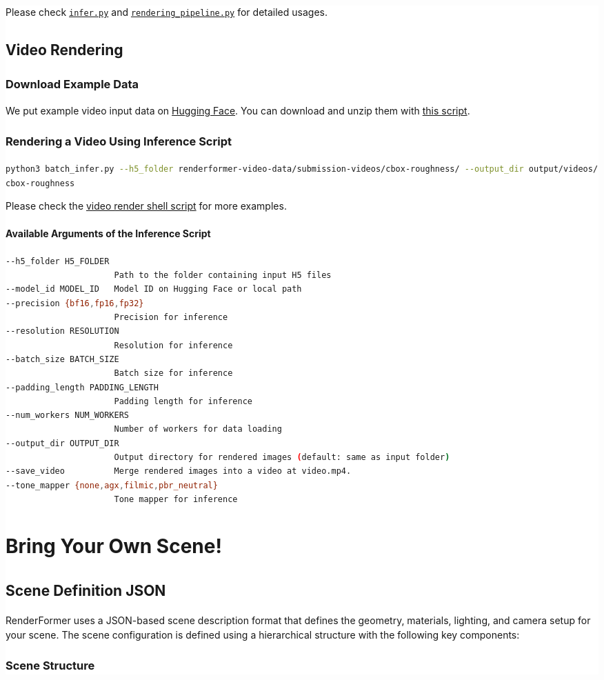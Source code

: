 Please check [`infer.py`](./infer.py) and [`rendering_pipeline.py`](./renderformer/pipelines/rendering_pipeline.py) for detailed usages.

## Video Rendering

### Download Example Data

We put example video input data on [Hugging Face](https://huggingface.co/datasets/renderformer/renderformer-video-data). You can download and unzip them with [this script](./download_video_data.sh).

### Rendering a Video Using Inference Script

```bash
python3 batch_infer.py --h5_folder renderformer-video-data/submission-videos/cbox-roughness/ --output_dir output/videos/cbox-roughness
```

Please check the [video render shell script](./render-videos.sh) for more examples.

#### Available Arguments of the Inference Script

```bash
--h5_folder H5_FOLDER
                      Path to the folder containing input H5 files
--model_id MODEL_ID   Model ID on Hugging Face or local path
--precision {bf16,fp16,fp32}
                      Precision for inference
--resolution RESOLUTION
                      Resolution for inference
--batch_size BATCH_SIZE
                      Batch size for inference
--padding_length PADDING_LENGTH
                      Padding length for inference
--num_workers NUM_WORKERS
                      Number of workers for data loading
--output_dir OUTPUT_DIR
                      Output directory for rendered images (default: same as input folder)
--save_video          Merge rendered images into a video at video.mp4.
--tone_mapper {none,agx,filmic,pbr_neutral}
                      Tone mapper for inference
```

# Bring Your Own Scene!

## Scene Definition JSON

RenderFormer uses a JSON-based scene description format that defines the geometry, materials, lighting, and camera setup for your scene. The scene configuration is defined using a hierarchical structure with the following key components:

### Scene Structure
